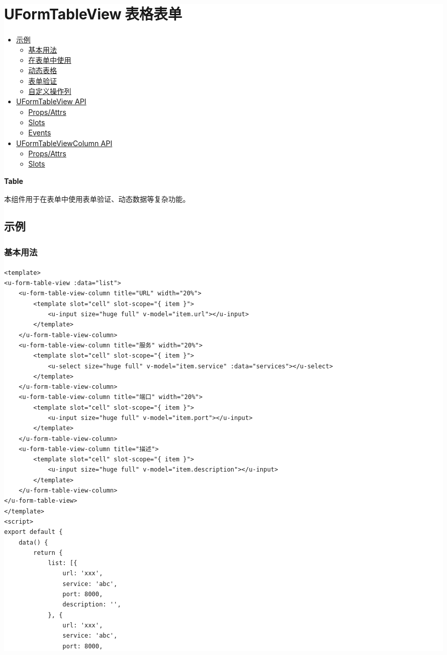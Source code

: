

# UFormTableView 表格表单

- [示例](#示例)
    - [基本用法](#基本用法)
    - [在表单中使用](#在表单中使用)
    - [动态表格](#动态表格)
    - [表单验证](#表单验证)
    - [自定义操作列](#自定义操作列)
- [UFormTableView API](#uformtableview-api)
    - [Props/Attrs](#propsattrs)
    - [Slots](#slots)
    - [Events](#events)
- [UFormTableViewColumn API](#uformtableviewcolumn-api)
    - [Props/Attrs](#propsattrs-2)
    - [Slots](#slots-2)

**Table**

本组件用于在表单中使用表单验证、动态数据等复杂功能。

## 示例
### 基本用法

``` vue
<template>
<u-form-table-view :data="list">
    <u-form-table-view-column title="URL" width="20%">
        <template slot="cell" slot-scope="{ item }">
            <u-input size="huge full" v-model="item.url"></u-input>
        </template>
    </u-form-table-view-column>
    <u-form-table-view-column title="服务" width="20%">
        <template slot="cell" slot-scope="{ item }">
            <u-select size="huge full" v-model="item.service" :data="services"></u-select>
        </template>
    </u-form-table-view-column>
    <u-form-table-view-column title="端口" width="20%">
        <template slot="cell" slot-scope="{ item }">
            <u-input size="huge full" v-model="item.port"></u-input>
        </template>
    </u-form-table-view-column>
    <u-form-table-view-column title="描述">
        <template slot="cell" slot-scope="{ item }">
            <u-input size="huge full" v-model="item.description"></u-input>
        </template>
    </u-form-table-view-column>
</u-form-table-view>
</template>
<script>
export default {
    data() {
        return {
            list: [{
                url: 'xxx',
                service: 'abc',
                port: 8000,
                description: '',
            }, {
                url: 'xxx',
                service: 'abc',
                port: 8000,
```